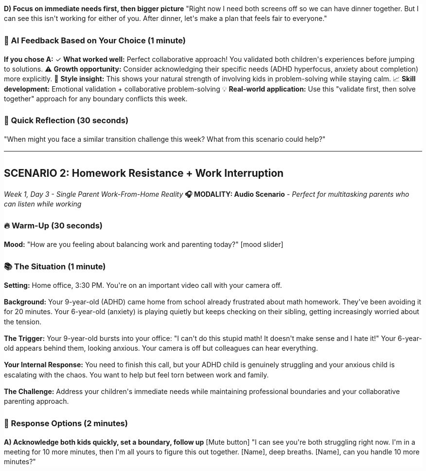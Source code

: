 **D) Focus on immediate needs first, then bigger picture**
"Right now I need both screens off so we can have dinner together. But I can see this isn't working for either of you. After dinner, let's make a plan that feels fair to everyone."

### 🤖 AI Feedback Based on Your Choice (1 minute)

**If you chose A:**
✓ **What worked well:** Perfect collaborative approach! You validated both children's experiences before jumping to solutions.
⚠ **Growth opportunity:** Consider acknowledging their specific needs (ADHD hyperfocus, anxiety about completion) more explicitly.
🎯 **Style insight:** This shows your natural strength of involving kids in problem-solving while staying calm.
📈 **Skill development:** Emotional validation + collaborative problem-solving
💡 **Real-world application:** Use this "validate first, then solve together" approach for any boundary conflicts this week.

### 🔄 Quick Reflection (30 seconds)
"When might you face a similar transition challenge this week? What from this scenario could help?"

---

## **SCENARIO 2: Homework Resistance + Work Interruption**
*Week 1, Day 3 - Single Parent Work-From-Home Reality*
**🎧 MODALITY: Audio Scenario** - *Perfect for multitasking parents who can listen while working*

### 🔥 Warm-Up (30 seconds)
**Mood:** "How are you feeling about balancing work and parenting today?" [mood slider]

### 📚 The Situation (1 minute)
**Setting:** Home office, 3:30 PM. You're on an important video call with your camera off.

**Background:** Your 9-year-old (ADHD) came home from school already frustrated about math homework. They've been avoiding it for 20 minutes. Your 6-year-old (anxiety) is playing quietly but keeps checking on their sibling, getting increasingly worried about the tension.

**The Trigger:** Your 9-year-old bursts into your office: "I can't do this stupid math! It doesn't make sense and I hate it!" Your 6-year-old appears behind them, looking anxious. Your camera is off but colleagues can hear everything.

**Your Internal Response:** You need to finish this call, but your ADHD child is genuinely struggling and your anxious child is escalating with the chaos. You want to help but feel torn between work and family.

**The Challenge:** Address your children's immediate needs while maintaining professional boundaries and your collaborative parenting approach.

### 💭 Response Options (2 minutes)

**A) Acknowledge both kids quickly, set a boundary, follow up**
[Mute button] "I can see you're both struggling right now. I'm in a meeting for 10 more minutes, then I'm all yours to figure this out together. [Name], deep breaths. [Name], can you handle 10 more minutes?"

